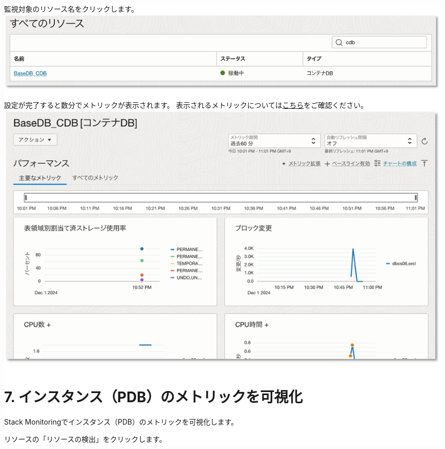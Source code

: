 監視対象のリソース名をクリックします。
![画面ショット](image22.PNG)

設定が完了すると数分でメトリックが表示されます。
表示されるメトリックについては[こちら](https://docs.oracle.com/ja-jp/iaas/database-management/doc/oracle-cloud-database-metrics.html#DBMGM-GUID-70BD7533-CDCC-42DA-9C25-7B4BD24FE3E7)をご確認ください。
![画面ショット](image24.png)



# 7. インスタンス（PDB）のメトリックを可視化
Stack Monitoringでインスタンス（PDB）のメトリックを可視化します。

リソースの「リソースの検出」をクリックします。
<br>